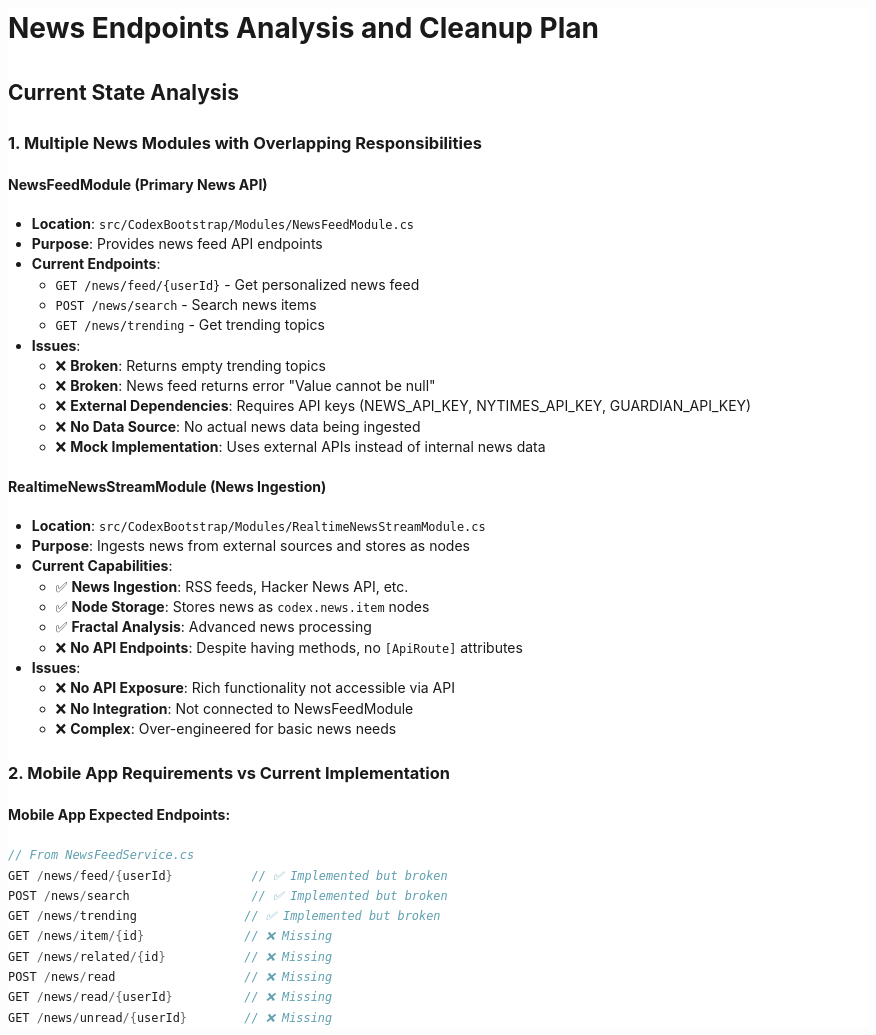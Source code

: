 # News Endpoints Analysis and Cleanup Plan

## Current State Analysis

### 1. **Multiple News Modules with Overlapping Responsibilities**

#### **NewsFeedModule** (Primary News API)
- **Location**: `src/CodexBootstrap/Modules/NewsFeedModule.cs`
- **Purpose**: Provides news feed API endpoints
- **Current Endpoints**:
  - `GET /news/feed/{userId}` - Get personalized news feed
  - `POST /news/search` - Search news items
  - `GET /news/trending` - Get trending topics
- **Issues**:
  - ❌ **Broken**: Returns empty trending topics
  - ❌ **Broken**: News feed returns error "Value cannot be null"
  - ❌ **External Dependencies**: Requires API keys (NEWS_API_KEY, NYTIMES_API_KEY, GUARDIAN_API_KEY)
  - ❌ **No Data Source**: No actual news data being ingested
  - ❌ **Mock Implementation**: Uses external APIs instead of internal news data

#### **RealtimeNewsStreamModule** (News Ingestion)
- **Location**: `src/CodexBootstrap/Modules/RealtimeNewsStreamModule.cs`
- **Purpose**: Ingests news from external sources and stores as nodes
- **Current Capabilities**:
  - ✅ **News Ingestion**: RSS feeds, Hacker News API, etc.
  - ✅ **Node Storage**: Stores news as `codex.news.item` nodes
  - ✅ **Fractal Analysis**: Advanced news processing
  - ❌ **No API Endpoints**: Despite having methods, no `[ApiRoute]` attributes
- **Issues**:
  - ❌ **No API Exposure**: Rich functionality not accessible via API
  - ❌ **No Integration**: Not connected to NewsFeedModule
  - ❌ **Complex**: Over-engineered for basic news needs

### 2. **Mobile App Requirements vs Current Implementation**

#### **Mobile App Expected Endpoints**:
```csharp
// From NewsFeedService.cs
GET /news/feed/{userId}           // ✅ Implemented but broken
POST /news/search                 // ✅ Implemented but broken  
GET /news/trending               // ✅ Implemented but broken
GET /news/item/{id}              // ❌ Missing
GET /news/related/{id}           // ❌ Missing
POST /news/read                  // ❌ Missing
GET /news/read/{userId}          // ❌ Missing
GET /news/unread/{userId}        // ❌ Missing
```
